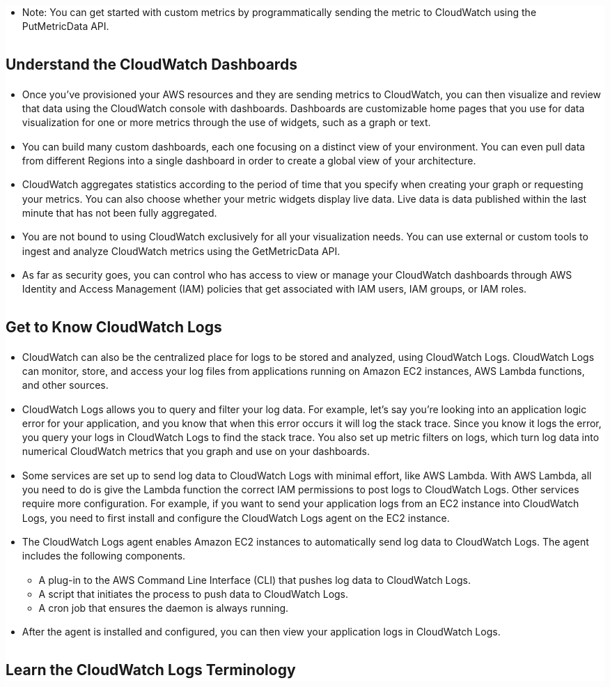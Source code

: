 - Note: You can get started with custom metrics by programmatically sending the metric to CloudWatch using the PutMetricData API.

## Understand the CloudWatch Dashboards

- Once you’ve provisioned your AWS resources and they are sending metrics to CloudWatch, you can then visualize and review that data using the CloudWatch console with dashboards. Dashboards are customizable home pages that you use for data visualization for one or more metrics through the use of widgets, such as a graph or text.

- You can build many custom dashboards, each one focusing on a distinct view of your environment. You can even pull data from different Regions into a single dashboard in order to create a global view of your architecture.

- CloudWatch aggregates statistics according to the period of time that you specify when creating your graph or requesting your metrics. You can also choose whether your metric widgets display live data. Live data is data published within the last minute that has not been fully aggregated.

- You are not bound to using CloudWatch exclusively for all your visualization needs. You can use external or custom tools to ingest and analyze CloudWatch metrics using the GetMetricData API.

- As far as security goes, you can control who has access to view or manage your CloudWatch dashboards through AWS Identity and Access Management (IAM) policies that get associated with IAM users, IAM groups, or IAM roles.

## Get to Know CloudWatch Logs

- CloudWatch can also be the centralized place for logs to be stored and analyzed, using CloudWatch Logs. CloudWatch Logs can monitor, store, and access your log files from applications running on Amazon EC2 instances, AWS Lambda functions, and other sources.

- CloudWatch Logs allows you to query and filter your log data. For example, let’s say you’re looking into an application logic error for your application, and you know that when this error occurs it will log the stack trace. Since you know it logs the error, you query your logs in CloudWatch Logs to find the stack trace. You also set up metric filters on logs, which turn log data into numerical CloudWatch metrics that you graph and use on your dashboards.

- Some services are set up to send log data to CloudWatch Logs with minimal effort, like AWS Lambda. With AWS Lambda, all you need to do is give the Lambda function the correct IAM permissions to post logs to CloudWatch Logs. Other services require more configuration. For example, if you want to send your application logs from an EC2 instance into CloudWatch Logs, you need to first install and configure the CloudWatch Logs agent on the EC2 instance.

- The CloudWatch Logs agent enables Amazon EC2 instances to automatically send log data to CloudWatch Logs. The agent includes the following components.
  - A plug-in to the AWS Command Line Interface (CLI) that pushes log data to CloudWatch Logs.
  - A script that initiates the process to push data to CloudWatch Logs.
  - A cron job that ensures the daemon is always running.

- After the agent is installed and configured, you can then view your application logs in CloudWatch Logs.

## Learn the CloudWatch Logs Terminology
